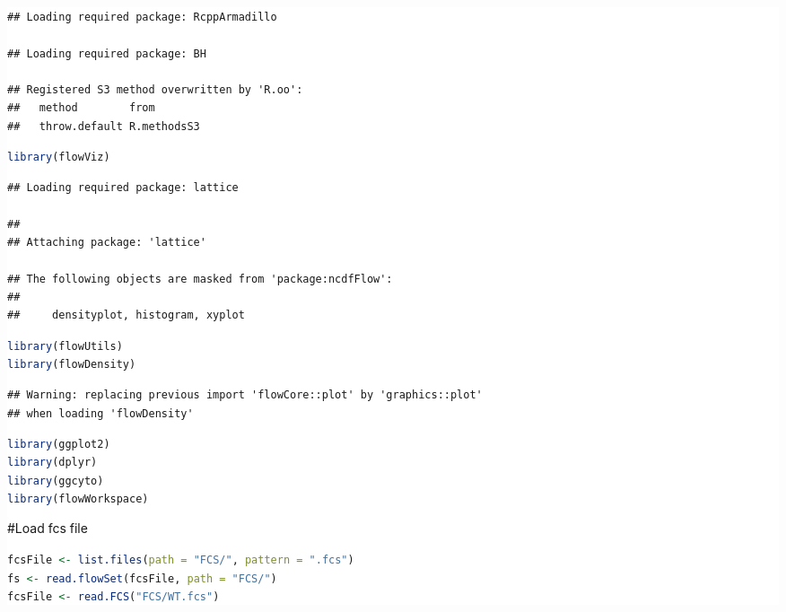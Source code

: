     ## Loading required package: RcppArmadillo

    ## Loading required package: BH

    ## Registered S3 method overwritten by 'R.oo':
    ##   method        from       
    ##   throw.default R.methodsS3

``` r
library(flowViz)
```

    ## Loading required package: lattice

    ## 
    ## Attaching package: 'lattice'

    ## The following objects are masked from 'package:ncdfFlow':
    ## 
    ##     densityplot, histogram, xyplot

``` r
library(flowUtils)
library(flowDensity)
```

    ## Warning: replacing previous import 'flowCore::plot' by 'graphics::plot'
    ## when loading 'flowDensity'

``` r
library(ggplot2)
library(dplyr)
library(ggcyto)
library(flowWorkspace)
```

\#Load fcs file

``` r
fcsFile <- list.files(path = "FCS/", pattern = ".fcs")
fs <- read.flowSet(fcsFile, path = "FCS/")
fcsFile <- read.FCS("FCS/WT.fcs")
```
